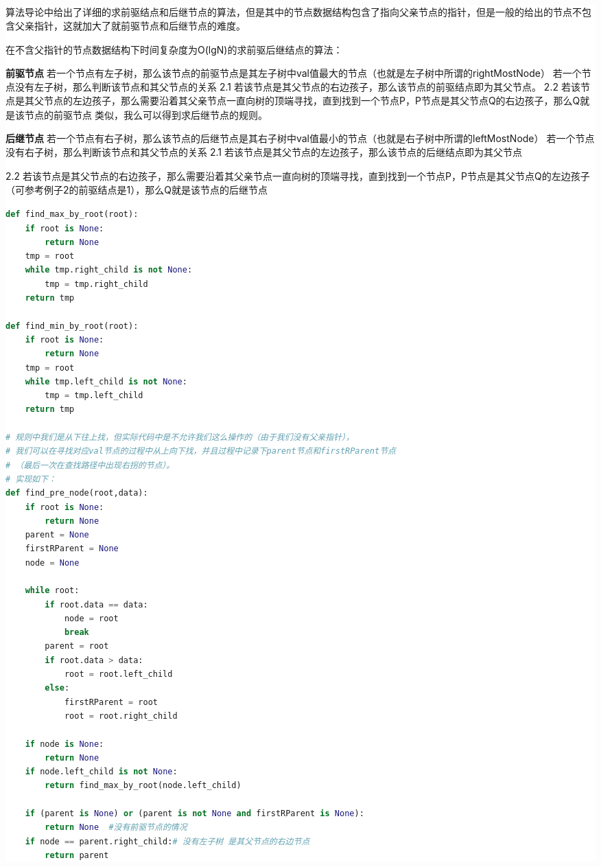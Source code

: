 算法导论中给出了详细的求前驱结点和后继节点的算法，但是其中的节点数据结构包含了指向父亲节点的指针，但是一般的给出的节点不包含父亲指针，这就加大了就前驱节点和后继节点的难度。

在不含父指针的节点数据结构下时间复杂度为O(lgN)的求前驱后继结点的算法：

**前驱节点**
若一个节点有左子树，那么该节点的前驱节点是其左子树中val值最大的节点（也就是左子树中所谓的rightMostNode）
若一个节点没有左子树，那么判断该节点和其父节点的关系 
2.1 若该节点是其父节点的右边孩子，那么该节点的前驱结点即为其父节点。 
2.2 若该节点是其父节点的左边孩子，那么需要沿着其父亲节点一直向树的顶端寻找，直到找到一个节点P，P节点是其父节点Q的右边孩子，那么Q就是该节点的前驱节点
类似，我么可以得到求后继节点的规则。

**后继节点**
若一个节点有右子树，那么该节点的后继节点是其右子树中val值最小的节点（也就是右子树中所谓的leftMostNode）
若一个节点没有右子树，那么判断该节点和其父节点的关系 
2.1 若该节点是其父节点的左边孩子，那么该节点的后继结点即为其父节点 

2.2 若该节点是其父节点的右边孩子，那么需要沿着其父亲节点一直向树的顶端寻找，直到找到一个节点P，P节点是其父节点Q的左边孩子（可参考例子2的前驱结点是1），那么Q就是该节点的后继节点

```python
def find_max_by_root(root):
    if root is None:
        return None
    tmp = root
    while tmp.right_child is not None:
        tmp = tmp.right_child
    return tmp

def find_min_by_root(root):
    if root is None:
        return None
    tmp = root
    while tmp.left_child is not None:
        tmp = tmp.left_child
    return tmp

# 规则中我们是从下往上找，但实际代码中是不允许我们这么操作的（由于我们没有父亲指针），
# 我们可以在寻找对应val节点的过程中从上向下找，并且过程中记录下parent节点和firstRParent节点
# （最后一次在查找路径中出现右拐的节点）。
# 实现如下：
def find_pre_node(root,data):
    if root is None:
        return None
    parent = None
    firstRParent = None
    node = None

    while root:
        if root.data == data:
            node = root
            break
        parent = root
        if root.data > data:
            root = root.left_child
        else:
            firstRParent = root
            root = root.right_child

    if node is None:
        return None
    if node.left_child is not None:
        return find_max_by_root(node.left_child)

    if (parent is None) or (parent is not None and firstRParent is None):
        return None  #没有前驱节点的情况
    if node == parent.right_child:# 没有左子树 是其父节点的右边节点
        return parent
```
